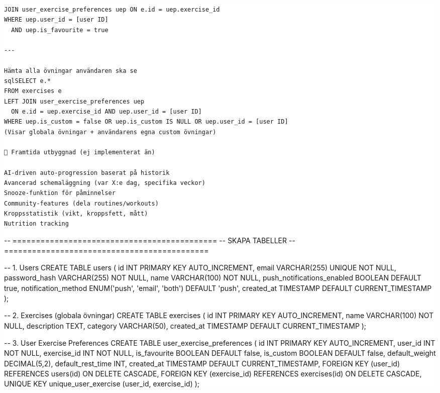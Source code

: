 ```
JOIN user_exercise_preferences uep ON e.id = uep.exercise_id
WHERE uep.user_id = [user ID]
  AND uep.is_favourite = true

---

Hämta alla övningar användaren ska se
sqlSELECT e.* 
FROM exercises e
LEFT JOIN user_exercise_preferences uep 
  ON e.id = uep.exercise_id AND uep.user_id = [user ID]
WHERE uep.is_custom = false OR uep.is_custom IS NULL OR uep.user_id = [user ID]
(Visar globala övningar + användarens egna custom övningar)

🚀 Framtida utbyggnad (ej implementerat än)

AI-driven auto-progression baserat på historik
Avancerad schemaläggning (var X:e dag, specifika veckor)
Snooze-funktion för påminnelser
Community-features (dela routines/workouts)
Kroppsstatistik (vikt, kroppsfett, mått)
Nutrition tracking
```

-- ============================================
-- SKAPA TABELLER
-- ============================================

-- 1. Users
CREATE TABLE users (
    id INT PRIMARY KEY AUTO_INCREMENT,
    email VARCHAR(255) UNIQUE NOT NULL,
    password_hash VARCHAR(255) NOT NULL,
    name VARCHAR(100) NOT NULL,
    push_notifications_enabled BOOLEAN DEFAULT true,
    notification_method ENUM('push', 'email', 'both') DEFAULT 'push',
    created_at TIMESTAMP DEFAULT CURRENT_TIMESTAMP
);

-- 2. Exercises (globala övningar)
CREATE TABLE exercises (
    id INT PRIMARY KEY AUTO_INCREMENT,
    name VARCHAR(100) NOT NULL,
    description TEXT,
    category VARCHAR(50),
    created_at TIMESTAMP DEFAULT CURRENT_TIMESTAMP
);

-- 3. User Exercise Preferences
CREATE TABLE user_exercise_preferences (
    id INT PRIMARY KEY AUTO_INCREMENT,
    user_id INT NOT NULL,
    exercise_id INT NOT NULL,
    is_favourite BOOLEAN DEFAULT false,
    is_custom BOOLEAN DEFAULT false,
    default_weight DECIMAL(5,2),
    default_rest_time INT,
    created_at TIMESTAMP DEFAULT CURRENT_TIMESTAMP,
    FOREIGN KEY (user_id) REFERENCES users(id) ON DELETE CASCADE,
    FOREIGN KEY (exercise_id) REFERENCES exercises(id) ON DELETE CASCADE,
    UNIQUE KEY unique_user_exercise (user_id, exercise_id)
);
